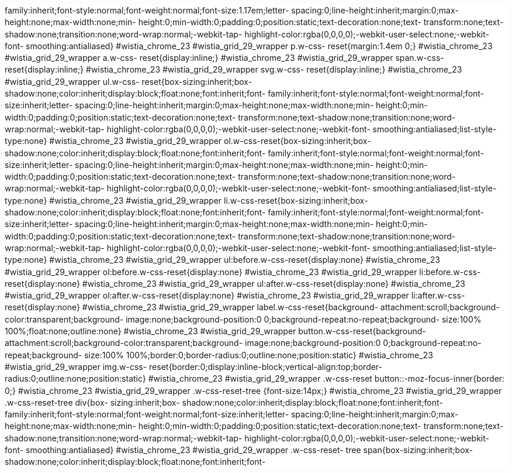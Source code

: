 family:inherit;font-style:normal;font-weight:normal;font-size:1.17em;letter-
spacing:0;line-height:inherit;margin:0;max-height:none;max-width:none;min-
height:0;min-width:0;padding:0;position:static;text-decoration:none;text-
transform:none;text-shadow:none;transition:none;word-wrap:normal;-webkit-tap-
highlight-color:rgba(0,0,0,0);-webkit-user-select:none;-webkit-font-
smoothing:antialiased} #wistia_chrome_23 #wistia_grid_29_wrapper p.w-css-
reset{margin:1.4em 0;} #wistia_chrome_23 #wistia_grid_29_wrapper a.w-css-
reset{display:inline;} #wistia_chrome_23 #wistia_grid_29_wrapper span.w-css-
reset{display:inline;} #wistia_chrome_23 #wistia_grid_29_wrapper svg.w-css-
reset{display:inline;} #wistia_chrome_23 #wistia_grid_29_wrapper ul.w-css-
reset{box-sizing:inherit;box-
shadow:none;color:inherit;display:block;float:none;font:inherit;font-
family:inherit;font-style:normal;font-weight:normal;font-size:inherit;letter-
spacing:0;line-height:inherit;margin:0;max-height:none;max-width:none;min-
height:0;min-width:0;padding:0;position:static;text-decoration:none;text-
transform:none;text-shadow:none;transition:none;word-wrap:normal;-webkit-tap-
highlight-color:rgba(0,0,0,0);-webkit-user-select:none;-webkit-font-
smoothing:antialiased;list-style-type:none} #wistia_chrome_23
#wistia_grid_29_wrapper ol.w-css-reset{box-sizing:inherit;box-
shadow:none;color:inherit;display:block;float:none;font:inherit;font-
family:inherit;font-style:normal;font-weight:normal;font-size:inherit;letter-
spacing:0;line-height:inherit;margin:0;max-height:none;max-width:none;min-
height:0;min-width:0;padding:0;position:static;text-decoration:none;text-
transform:none;text-shadow:none;transition:none;word-wrap:normal;-webkit-tap-
highlight-color:rgba(0,0,0,0);-webkit-user-select:none;-webkit-font-
smoothing:antialiased;list-style-type:none} #wistia_chrome_23
#wistia_grid_29_wrapper li.w-css-reset{box-sizing:inherit;box-
shadow:none;color:inherit;display:block;float:none;font:inherit;font-
family:inherit;font-style:normal;font-weight:normal;font-size:inherit;letter-
spacing:0;line-height:inherit;margin:0;max-height:none;max-width:none;min-
height:0;min-width:0;padding:0;position:static;text-decoration:none;text-
transform:none;text-shadow:none;transition:none;word-wrap:normal;-webkit-tap-
highlight-color:rgba(0,0,0,0);-webkit-user-select:none;-webkit-font-
smoothing:antialiased;list-style-type:none} #wistia_chrome_23
#wistia_grid_29_wrapper ul:before.w-css-reset{display:none} #wistia_chrome_23
#wistia_grid_29_wrapper ol:before.w-css-reset{display:none} #wistia_chrome_23
#wistia_grid_29_wrapper li:before.w-css-reset{display:none} #wistia_chrome_23
#wistia_grid_29_wrapper ul:after.w-css-reset{display:none} #wistia_chrome_23
#wistia_grid_29_wrapper ol:after.w-css-reset{display:none} #wistia_chrome_23
#wistia_grid_29_wrapper li:after.w-css-reset{display:none} #wistia_chrome_23
#wistia_grid_29_wrapper label.w-css-reset{background-
attachment:scroll;background-color:transparent;background-
image:none;background-position:0 0;background-repeat:no-repeat;background-
size:100% 100%;float:none;outline:none} #wistia_chrome_23
#wistia_grid_29_wrapper button.w-css-reset{background-
attachment:scroll;background-color:transparent;background-
image:none;background-position:0 0;background-repeat:no-repeat;background-
size:100% 100%;border:0;border-radius:0;outline:none;position:static}
#wistia_chrome_23 #wistia_grid_29_wrapper img.w-css-
reset{border:0;display:inline-block;vertical-align:top;border-
radius:0;outline:none;position:static} #wistia_chrome_23
#wistia_grid_29_wrapper .w-css-reset button::-moz-focus-inner{border: 0;}
#wistia_chrome_23 #wistia_grid_29_wrapper .w-css-reset-tree {font-size:14px;}
#wistia_chrome_23 #wistia_grid_29_wrapper .w-css-reset-tree div{box-
sizing:inherit;box-
shadow:none;color:inherit;display:block;float:none;font:inherit;font-
family:inherit;font-style:normal;font-weight:normal;font-size:inherit;letter-
spacing:0;line-height:inherit;margin:0;max-height:none;max-width:none;min-
height:0;min-width:0;padding:0;position:static;text-decoration:none;text-
transform:none;text-shadow:none;transition:none;word-wrap:normal;-webkit-tap-
highlight-color:rgba(0,0,0,0);-webkit-user-select:none;-webkit-font-
smoothing:antialiased} #wistia_chrome_23 #wistia_grid_29_wrapper .w-css-reset-
tree span{box-sizing:inherit;box-
shadow:none;color:inherit;display:block;float:none;font:inherit;font-